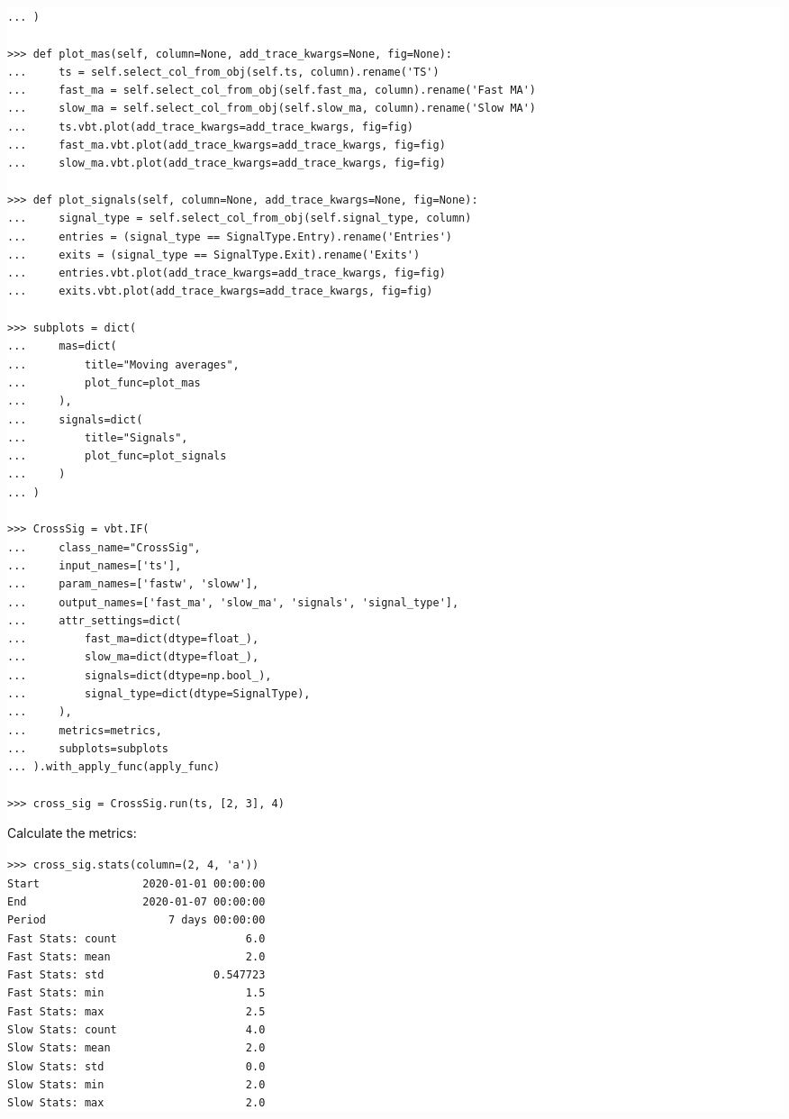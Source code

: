 ```
... )

>>> def plot_mas(self, column=None, add_trace_kwargs=None, fig=None):  
...     ts = self.select_col_from_obj(self.ts, column).rename('TS')  
...     fast_ma = self.select_col_from_obj(self.fast_ma, column).rename('Fast MA')
...     slow_ma = self.select_col_from_obj(self.slow_ma, column).rename('Slow MA')
...     ts.vbt.plot(add_trace_kwargs=add_trace_kwargs, fig=fig)
...     fast_ma.vbt.plot(add_trace_kwargs=add_trace_kwargs, fig=fig)  
...     slow_ma.vbt.plot(add_trace_kwargs=add_trace_kwargs, fig=fig)

>>> def plot_signals(self, column=None, add_trace_kwargs=None, fig=None):
...     signal_type = self.select_col_from_obj(self.signal_type, column)
...     entries = (signal_type == SignalType.Entry).rename('Entries')
...     exits = (signal_type == SignalType.Exit).rename('Exits')
...     entries.vbt.plot(add_trace_kwargs=add_trace_kwargs, fig=fig)
...     exits.vbt.plot(add_trace_kwargs=add_trace_kwargs, fig=fig)

>>> subplots = dict(
...     mas=dict(
...         title="Moving averages",
...         plot_func=plot_mas
...     ),
...     signals=dict(
...         title="Signals",
...         plot_func=plot_signals
...     )
... )

>>> CrossSig = vbt.IF(
...     class_name="CrossSig",
...     input_names=['ts'],
...     param_names=['fastw', 'sloww'],
...     output_names=['fast_ma', 'slow_ma', 'signals', 'signal_type'],
...     attr_settings=dict(
...         fast_ma=dict(dtype=float_),
...         slow_ma=dict(dtype=float_),
...         signals=dict(dtype=np.bool_),
...         signal_type=dict(dtype=SignalType),
...     ),
...     metrics=metrics,  
...     subplots=subplots
... ).with_apply_func(apply_func)

>>> cross_sig = CrossSig.run(ts, [2, 3], 4)

```

Calculate the metrics:

```
>>> cross_sig.stats(column=(2, 4, 'a'))
Start                2020-01-01 00:00:00
End                  2020-01-07 00:00:00
Period                   7 days 00:00:00
Fast Stats: count                    6.0
Fast Stats: mean                     2.0
Fast Stats: std                 0.547723
Fast Stats: min                      1.5
Fast Stats: max                      2.5
Slow Stats: count                    4.0
Slow Stats: mean                     2.0
Slow Stats: std                      0.0
Slow Stats: min                      2.0
Slow Stats: max                      2.0
```